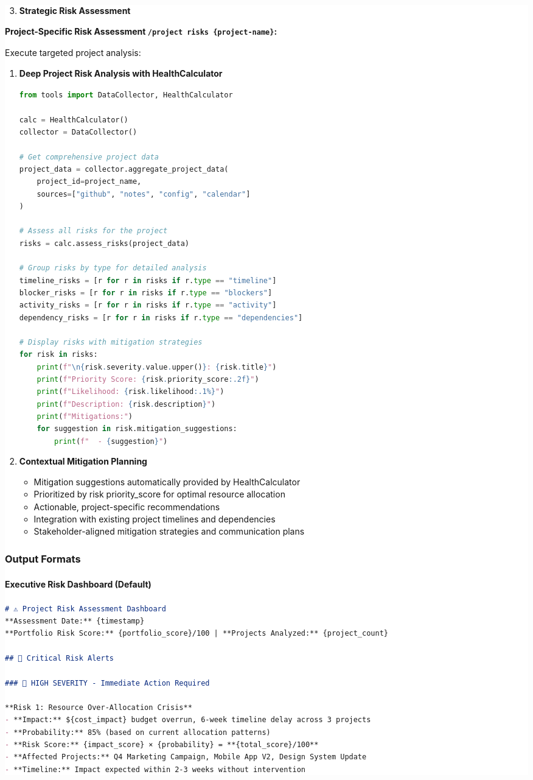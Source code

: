3. **Strategic Risk Assessment**

**Project-Specific Risk Assessment `/project risks {project-name}`:**

Execute targeted project analysis:

1. **Deep Project Risk Analysis with HealthCalculator**
   ```python
   from tools import DataCollector, HealthCalculator

   calc = HealthCalculator()
   collector = DataCollector()

   # Get comprehensive project data
   project_data = collector.aggregate_project_data(
       project_id=project_name,
       sources=["github", "notes", "config", "calendar"]
   )

   # Assess all risks for the project
   risks = calc.assess_risks(project_data)

   # Group risks by type for detailed analysis
   timeline_risks = [r for r in risks if r.type == "timeline"]
   blocker_risks = [r for r in risks if r.type == "blockers"]
   activity_risks = [r for r in risks if r.type == "activity"]
   dependency_risks = [r for r in risks if r.type == "dependencies"]

   # Display risks with mitigation strategies
   for risk in risks:
       print(f"\n{risk.severity.value.upper()}: {risk.title}")
       print(f"Priority Score: {risk.priority_score:.2f}")
       print(f"Likelihood: {risk.likelihood:.1%}")
       print(f"Description: {risk.description}")
       print(f"Mitigations:")
       for suggestion in risk.mitigation_suggestions:
           print(f"  - {suggestion}")
   ```

2. **Contextual Mitigation Planning**
   - Mitigation suggestions automatically provided by HealthCalculator
   - Prioritized by risk priority_score for optimal resource allocation
   - Actionable, project-specific recommendations
   - Integration with existing project timelines and dependencies
   - Stakeholder-aligned mitigation strategies and communication plans

### Output Formats

#### Executive Risk Dashboard (Default)

```markdown
# ⚠️ Project Risk Assessment Dashboard
**Assessment Date:** {timestamp}
**Portfolio Risk Score:** {portfolio_score}/100 | **Projects Analyzed:** {project_count}

## 🚨 Critical Risk Alerts

### 🔴 HIGH SEVERITY - Immediate Action Required

**Risk 1: Resource Over-Allocation Crisis**
- **Impact:** ${cost_impact} budget overrun, 6-week timeline delay across 3 projects
- **Probability:** 85% (based on current allocation patterns)
- **Risk Score:** {impact_score} × {probability} = **{total_score}/100**
- **Affected Projects:** Q4 Marketing Campaign, Mobile App V2, Design System Update
- **Timeline:** Impact expected within 2-3 weeks without intervention

```